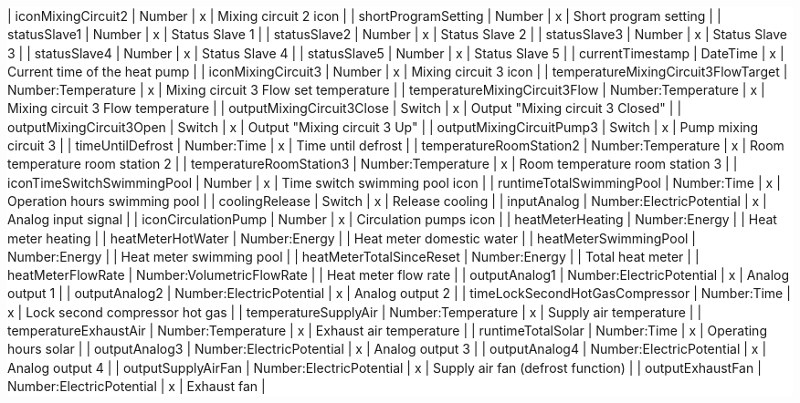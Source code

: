 | iconMixingCircuit2 | Number | x | Mixing circuit 2 icon |
| shortProgramSetting | Number | x | Short program setting |
| statusSlave1 | Number | x | Status Slave 1 |
| statusSlave2 | Number | x | Status Slave 2 |
| statusSlave3 | Number | x | Status Slave 3 |
| statusSlave4 | Number | x | Status Slave 4 |
| statusSlave5 | Number | x | Status Slave 5 |
| currentTimestamp | DateTime | x | Current time of the heat pump |
| iconMixingCircuit3 | Number | x | Mixing circuit 3 icon |
| temperatureMixingCircuit3FlowTarget | Number:Temperature | x | Mixing circuit 3 Flow set temperature |
| temperatureMixingCircuit3Flow | Number:Temperature | x | Mixing circuit 3 Flow temperature |
| outputMixingCircuit3Close | Switch | x | Output "Mixing circuit 3 Closed" |
| outputMixingCircuit3Open | Switch | x | Output "Mixing circuit 3 Up" |
| outputMixingCircuitPump3 | Switch | x | Pump mixing circuit 3 |
| timeUntilDefrost | Number:Time | x | Time until defrost |
| temperatureRoomStation2 | Number:Temperature | x | Room temperature room station 2 |
| temperatureRoomStation3 | Number:Temperature | x | Room temperature room station 3 |
| iconTimeSwitchSwimmingPool | Number | x | Time switch swimming pool icon |
| runtimeTotalSwimmingPool | Number:Time | x | Operation hours swimming pool |
| coolingRelease | Switch | x | Release cooling |
| inputAnalog | Number:ElectricPotential | x | Analog input signal |
| iconCirculationPump | Number | x | Circulation pumps icon |
| heatMeterHeating | Number:Energy |   | Heat meter heating |
| heatMeterHotWater | Number:Energy |   | Heat meter domestic water |
| heatMeterSwimmingPool | Number:Energy |   | Heat meter swimming pool |
| heatMeterTotalSinceReset | Number:Energy |   | Total heat meter |
| heatMeterFlowRate | Number:VolumetricFlowRate |   | Heat meter flow rate |
| outputAnalog1 | Number:ElectricPotential | x | Analog output 1 |
| outputAnalog2 | Number:ElectricPotential | x | Analog output 2 |
| timeLockSecondHotGasCompressor | Number:Time | x | Lock second compressor hot gas |
| temperatureSupplyAir | Number:Temperature | x | Supply air temperature |
| temperatureExhaustAir | Number:Temperature | x | Exhaust air temperature |
| runtimeTotalSolar | Number:Time | x | Operating hours solar |
| outputAnalog3 | Number:ElectricPotential | x | Analog output 3 |
| outputAnalog4 | Number:ElectricPotential | x | Analog output 4 |
| outputSupplyAirFan | Number:ElectricPotential | x | Supply air fan (defrost function) |
| outputExhaustFan | Number:ElectricPotential | x | Exhaust fan |